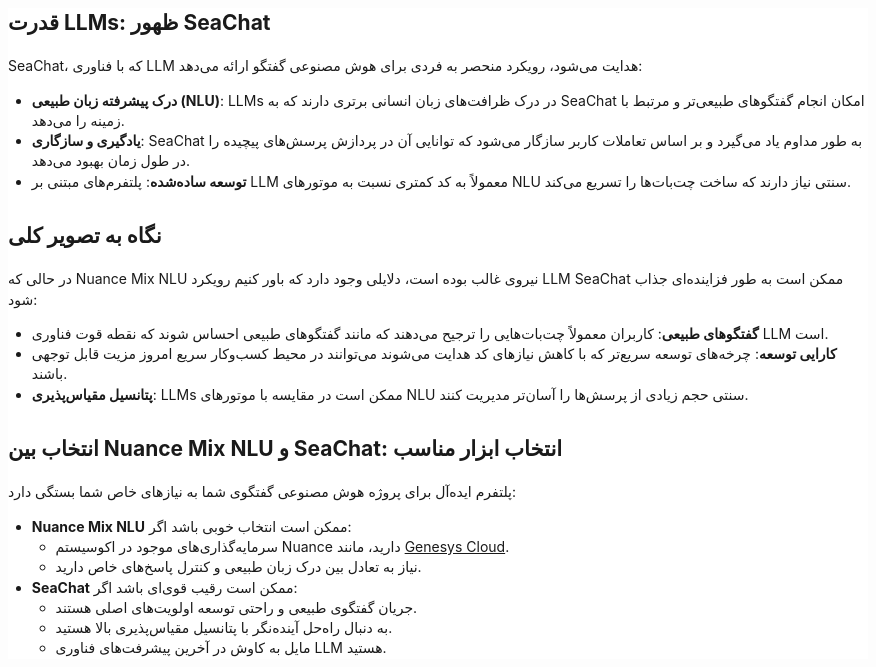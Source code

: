 ## قدرت LLMs: ظهور SeaChat

SeaChat، که با فناوری LLM هدایت می‌شود، رویکرد منحصر به فردی برای هوش مصنوعی گفتگو ارائه می‌دهد:
- **درک پیشرفته زبان طبیعی (NLU)**: LLMs در درک ظرافت‌های زبان انسانی برتری دارند که به SeaChat امکان انجام گفتگوهای طبیعی‌تر و مرتبط با زمینه را می‌دهد.
- **یادگیری و سازگاری**: SeaChat به طور مداوم یاد می‌گیرد و بر اساس تعاملات کاربر سازگار می‌شود که توانایی آن در پردازش پرسش‌های پیچیده را در طول زمان بهبود می‌دهد.
- **توسعه ساده‌شده**: پلتفرم‌های مبتنی بر LLM معمولاً به کد کمتری نسبت به موتورهای NLU سنتی نیاز دارند که ساخت چت‌بات‌ها را تسریع می‌کند.

## نگاه به تصویر کلی

در حالی که Nuance Mix NLU نیروی غالب بوده است، دلایلی وجود دارد که باور کنیم رویکرد LLM SeaChat ممکن است به طور فزاینده‌ای جذاب شود:

- **گفتگوهای طبیعی**: کاربران معمولاً چت‌بات‌هایی را ترجیح می‌دهند که مانند گفتگوهای طبیعی احساس شوند که نقطه قوت فناوری LLM است.
- **کارایی توسعه**: چرخه‌های توسعه سریع‌تر که با کاهش نیازهای کد هدایت می‌شوند می‌توانند در محیط کسب‌وکار سریع امروز مزیت قابل توجهی باشند.
- **پتانسیل مقیاس‌پذیری**: LLMs ممکن است در مقایسه با موتورهای NLU سنتی حجم زیادی از پرسش‌ها را آسان‌تر مدیریت کنند.

## انتخاب بین Nuance Mix NLU و SeaChat: انتخاب ابزار مناسب

پلتفرم ایده‌آل برای پروژه هوش مصنوعی گفتگوی شما به نیازهای خاص شما بستگی دارد:

- **Nuance Mix NLU** ممکن است انتخاب خوبی باشد اگر:
  - سرمایه‌گذاری‌های موجود در اکوسیستم Nuance دارید، مانند [Genesys Cloud](https://help.mypurecloud.com/articles/nuance-mix-integration-overview/).
  - نیاز به تعادل بین درک زبان طبیعی و کنترل پاسخ‌های خاص دارید.
- **SeaChat** ممکن است رقیب قوی‌ای باشد اگر:
  - جریان گفتگوی طبیعی و راحتی توسعه اولویت‌های اصلی هستند.
  - به دنبال راه‌حل آینده‌نگر با پتانسیل مقیاس‌پذیری بالا هستید.
  - مایل به کاوش در آخرین پیشرفت‌های فناوری LLM هستید.

<center>